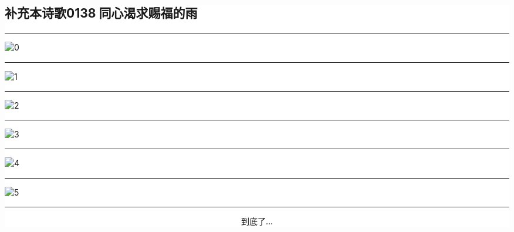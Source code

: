 
## 补充本诗歌0138 同心渴求赐福的雨

<div id="aplayer0"></div>

<div id="aplayer1"></div>

<div id="aplayer2"></div>

---

<img alt="0" width="100%" data-original="https://cdn.jsdelivr.net/gh/k34869/shi/data/b0137/0" />

---

<img alt="1" width="100%" data-original="https://cdn.jsdelivr.net/gh/k34869/shi/data/b0137/1" />

---

<img alt="2" width="100%" data-original="https://cdn.jsdelivr.net/gh/k34869/shi/data/b0137/2" />

---

<img alt="3" width="100%" data-original="https://cdn.jsdelivr.net/gh/k34869/shi/data/b0137/3" />

---

<img alt="4" width="100%" data-original="https://cdn.jsdelivr.net/gh/k34869/shi/data/b0137/4" />

---

<img alt="5" width="100%" data-original="https://cdn.jsdelivr.net/gh/k34869/shi/data/b0137/5" />

---

<p style="text-align: center">到底了...</p>

<script src="/js/dist-view.js"></script>

<script>
MAIN.id = 'b0137';
        
const ap0 = new APlayer({
    container: document.getElementById('aplayer0'),
    volume: 1,
    loop: 'none',
    preload: 'none',
    audio: [{
        name: '补充本诗歌138.mp3',
        artist: '补充本诗歌',
        url: 'https://res.wx.qq.com/voice/getvoice?mediaid=MzI0NTk3MDM5M18yMjQ3NTAxMTgx',
        cover: '/favicon'
    }]
});
const ap1 = new APlayer({
    container: document.getElementById('aplayer1'),
    volume: 1,
    loop: 'none',
    preload: 'none',
    audio: [{
        name: '补充本诗歌138第一节领唱.mp3',
        artist: '补充本诗歌',
        url: 'https://res.wx.qq.com/voice/getvoice?mediaid=MzI0NTk3MDM5M18yMjQ3NTAxMTgy',
        cover: '/favicon'
    }]
});
const ap2 = new APlayer({